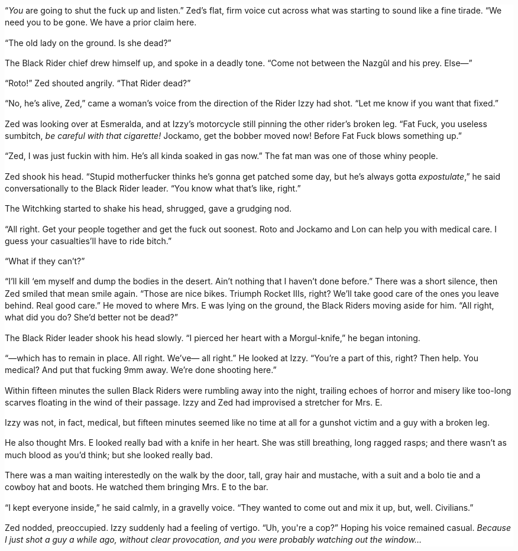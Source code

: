 “_You_ are going to shut the fuck up and listen.” Zed’s flat, firm voice cut across what was starting to sound like a fine tirade. “We need you to be gone. We have a prior claim here.

“The old lady on the ground. Is she dead?”

The Black Rider chief drew himself up, and spoke in a deadly tone. “Come not between the Nazgûl and his prey. Else—”

“Roto!” Zed shouted angrily. “That Rider dead?”

“No, he’s alive, Zed,” came a woman’s voice from the direction of the Rider Izzy had shot. “Let me know if you want that fixed.”

Zed was looking over at Esmeralda, and at Izzy’s motorcycle still pinning the other rider’s broken leg. “Fat Fuck, you useless sumbitch, _be careful with that cigarette!_ Jockamo, get the bobber moved now! Before Fat Fuck blows something up.”

“Zed, I was just fuckin with him. He’s all kinda soaked in gas now.” The fat man was one of those whiny people.

Zed shook his head. “Stupid motherfucker thinks he’s gonna get patched some day, but he’s always gotta _expostulate_,” he said conversationally to the Black Rider leader. “You know what that’s like, right.”

The Witchking started to shake his head, shrugged, gave a grudging nod.

“All right. Get your people together and get the fuck out soonest. Roto and Jockamo and Lon can help you with medical care. I guess your casualties’ll have to ride bitch.”

“What if they can’t?”

“I’ll kill ‘em myself and dump the bodies in the desert. Ain’t nothing that I haven’t done before.” There was a short silence, then Zed smiled that mean smile again. “Those are nice bikes. Triumph Rocket IIIs, right? We’ll take good care of the ones you leave behind. Real good care.” He moved to where Mrs. E was lying on the ground, the Black Riders moving aside for him. “All right, what did you do? She’d better not be dead?”

The Black Rider leader shook his head slowly. “I pierced her heart with a Morgul-knife,” he began intoning.

“—which has to remain in place. All right. We’ve— all right.” He looked at Izzy. “You’re a part of this, right? Then help. You medical? And put that fucking 9mm away. We’re done shooting here.”

Within fifteen minutes the sullen Black Riders were rumbling away into the night, trailing echoes of horror and misery like too-long scarves floating in the wind of their passage. Izzy and Zed had improvised a stretcher for Mrs. E.

Izzy was not, in fact, medical, but fifteen minutes seemed like no time at all for a gunshot victim and a guy with a broken leg.

He also thought Mrs. E looked really bad with a knife in her heart. She was still breathing, long ragged rasps; and there wasn’t as much blood as you’d think; but she looked really bad.

There was a man waiting interestedly on the walk by the door, tall, gray hair and mustache, with a suit and a bolo tie and a cowboy hat and boots. He watched them bringing Mrs. E to the bar.

“I kept everyone inside,” he said calmly, in a gravelly voice. “They wanted to come out and mix it up, but, well. Civilians.”

Zed nodded, preoccupied. Izzy suddenly had a feeling of vertigo. “Uh, you're a cop?” Hoping his voice remained casual. _Because I just shot a guy a while ago, without clear provocation, and you were probably watching out the window…_
